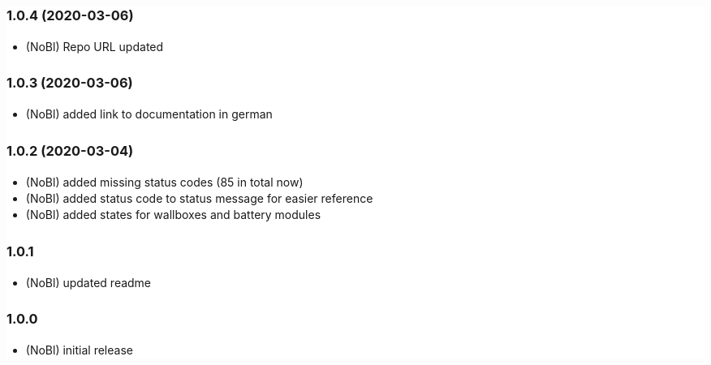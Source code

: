 ### 1.0.4 (2020-03-06)
* (NoBl) Repo URL updated

### 1.0.3 (2020-03-06)
* (NoBl) added link to documentation in german

### 1.0.2 (2020-03-04)
* (NoBl) added missing status codes (85 in total now)
* (NoBl) added status code to status message for easier reference
* (NoBl) added states for wallboxes and battery modules

### 1.0.1
* (NoBl) updated readme

### 1.0.0
* (NoBl) initial release